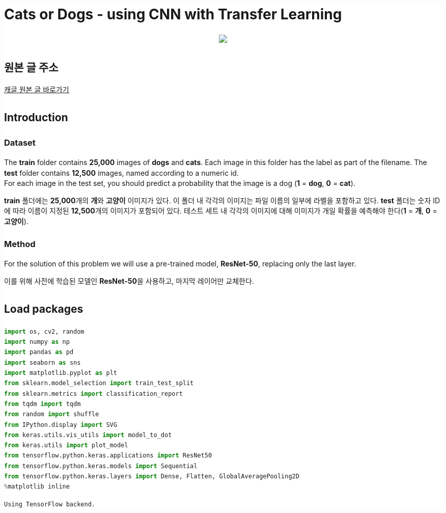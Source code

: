 # Cats or Dogs - using CNN with Transfer Learning

<center><img src="https://www.theladders.com/wp-content/uploads/dog-cat-190709-1000x563.jpg" width="900"></img></center>

## 원본 글 주소
[캐글 원본 글 바로가기](https://www.kaggle.com/code/gpreda/cats-or-dogs-using-cnn-with-transfer-learning)

## Introduction

### Dataset

The **train** folder contains **25,000** images of **dogs** and **cats**. Each image in this folder has the label as part of the filename. The **test** folder contains **12,500** images, named according to a numeric id.  
For each image in the test set, you should predict a probability that the image is a dog (**1** = **dog**, **0** = **cat**).

**train** 폴더에는 **25,000**개의 **개**와 **고양이** 이미지가 있다. 이 폴더 내 각각의 이미지는 파일 이름의 일부에 라벨을 포함하고 있다. **test** 폴더는 숫자 ID에 따라 이름이 지정된 **12,500**개의 이미지가 포함되어 있다.
테스트 세트 내 각각의 이미지에 대해 이미지가 개일 확률을 예측해야 한다(**1** = **개**, **0** = **고양이**).


### Method

For the solution of this problem we will use a pre-trained model, **ResNet-50**, replacing only the last layer.

이를 위해 사전에 학습된 모델인 **ResNet-50**을 사용하고, 마지막 레이어만 교체한다.

## Load packages
``` python
import os, cv2, random
import numpy as np
import pandas as pd
import seaborn as sns
import matplotlib.pyplot as plt
from sklearn.model_selection import train_test_split
from sklearn.metrics import classification_report
from tqdm import tqdm
from random import shuffle 
from IPython.display import SVG
from keras.utils.vis_utils import model_to_dot
from keras.utils import plot_model
from tensorflow.python.keras.applications import ResNet50
from tensorflow.python.keras.models import Sequential
from tensorflow.python.keras.layers import Dense, Flatten, GlobalAveragePooling2D
%matplotlib inline 
```

```
Using TensorFlow backend.
```
